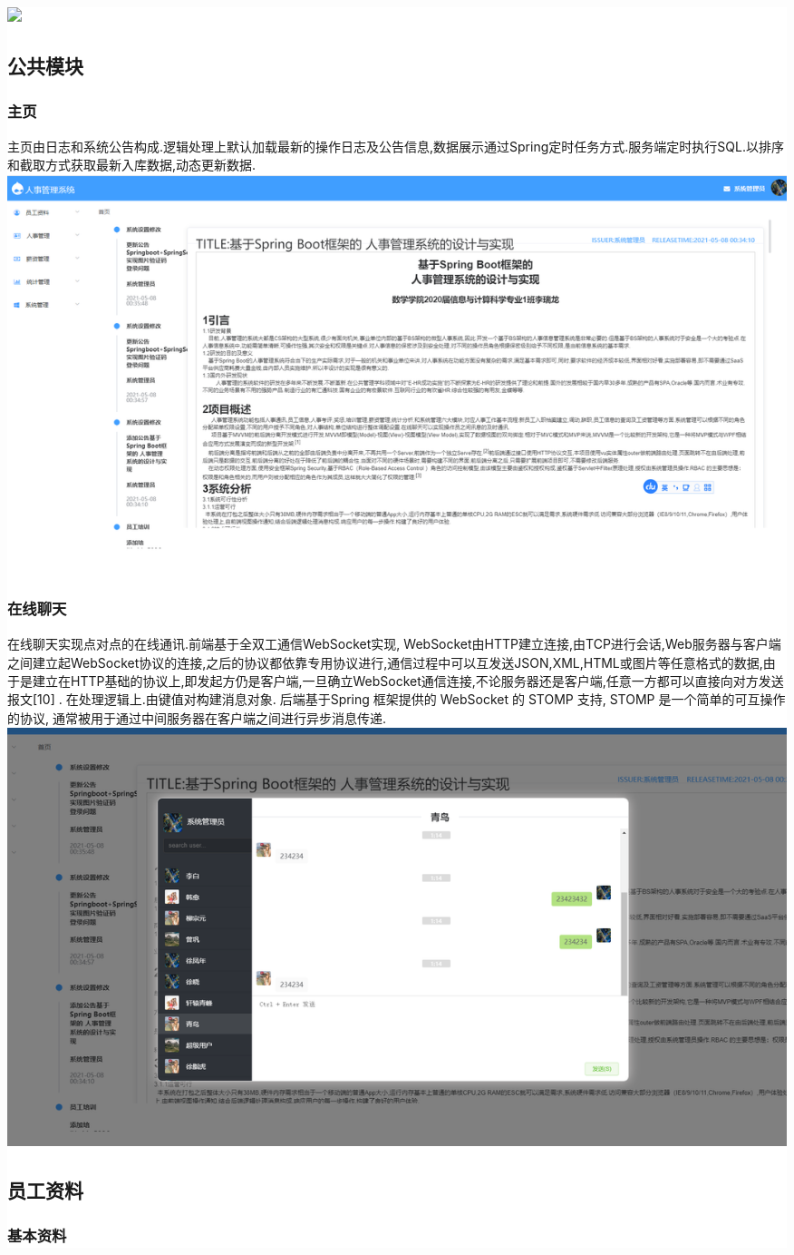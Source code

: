 ![](./img/2.png)
## 公共模块
### 主页
主页由日志和系统公告构成.逻辑处理上默认加载最新的操作日志及公告信息,数据展示通过Spring定时任务方式.服务端定时执行SQL.以排序和截取方式获取最新入库数据,动态更新数据.
![图10 系统主页](./img/主页.png)
### 在线聊天
在线聊天实现点对点的在线通讯.前端基于全双工通信WebSocket实现, WebSocket由HTTP建立连接,由TCP进行会话,Web服务器与客户端之间建立起WebSocket协议的连接,之后的协议都依靠专用协议进行,通信过程中可以互发送JSON,XML,HTML或图片等任意格式的数据,由于是建立在HTTP基础的协议上,即发起方仍是客户端,一旦确立WebSocket通信连接,不论服务器还是客户端,任意一方都可以直接向对方发送报文[10] . 在处理逻辑上.由键值对构建消息对象.
后端基于Spring 框架提供的 WebSocket 的 STOMP 支持, STOMP 是一个简单的可互操作的协议, 通常被用于通过中间服务器在客户端之间进行异步消息传递. 
![图11 在线聊天](./img/聊天.png) 
## 员工资料
### 基本资料